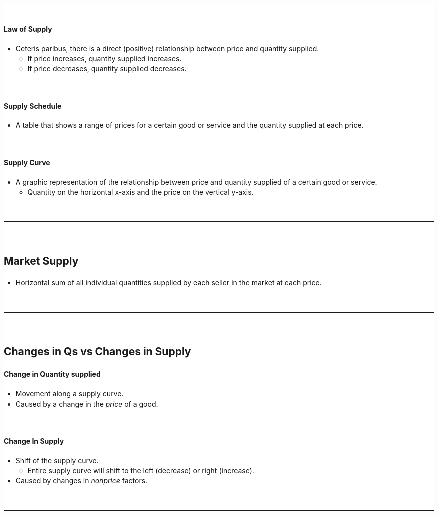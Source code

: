 <br>

#### Law of Supply

- Ceteris paribus, there is a direct (positive) relationship between price and quantity supplied.
	- If price increases, quantity supplied increases.
	- If price decreases, quantity supplied decreases.

<br>

#### Supply Schedule

- A table that shows a range of prices for a certain good or service and the quantity supplied at each price.

<br>

#### Supply Curve

- A graphic representation of the relationship between price and quantity supplied of a certain good or service.
	- Quantity on the horizontal x-axis and the price on the vertical y-axis.

<br>

---

<br>

## Market Supply

- Horizontal sum of all individual quantities supplied by each seller in the market at each price.

<br>

---

<br>

## Changes in Qs vs Changes in Supply

#### Change in Quantity supplied

- Movement along a supply curve.
- Caused by a change in the *price* of a good.

<br>

#### Change In Supply

- Shift of the supply curve.
	- Entire supply curve will shift to the left (decrease) or right (increase).
- Caused by changes in *nonprice* factors.

<br>

---
